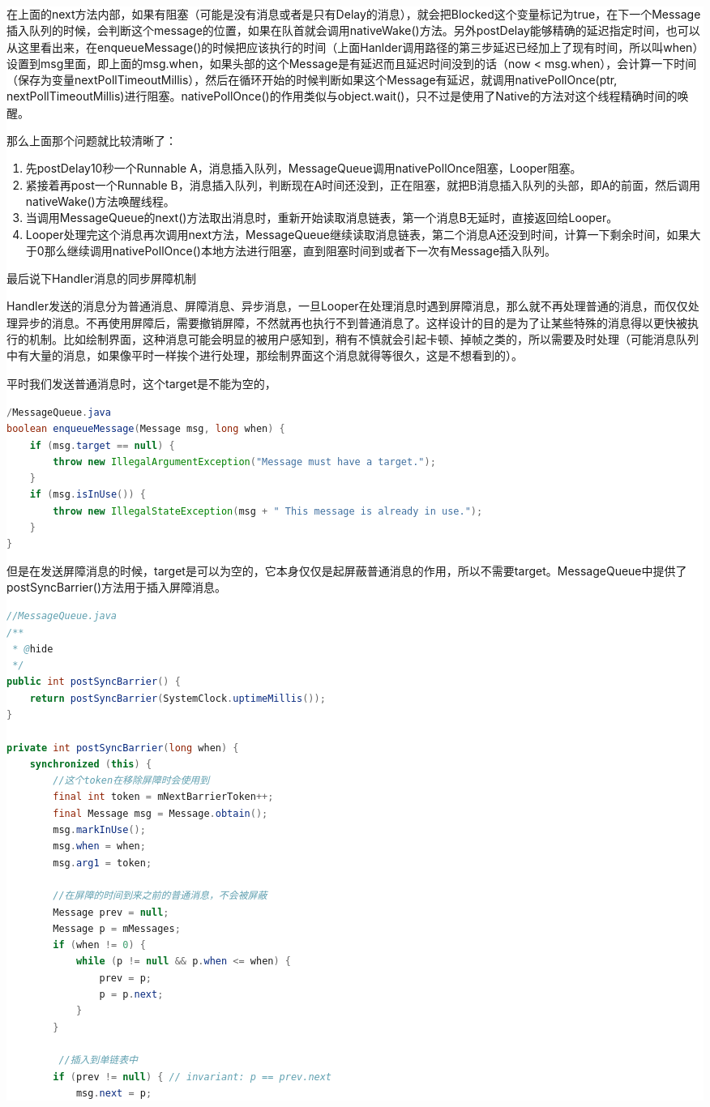 
在上面的next方法内部，如果有阻塞（可能是没有消息或者是只有Delay的消息），就会把Blocked这个变量标记为true，在下一个Message插入队列的时候，会判断这个message的位置，如果在队首就会调用nativeWake()方法。另外postDelay能够精确的延迟指定时间，也可以从这里看出来，在enqueueMessage()的时候把应该执行的时间（上面Hanlder调用路径的第三步延迟已经加上了现有时间，所以叫when）设置到msg里面，即上面的msg.when，如果头部的这个Message是有延迟而且延迟时间没到的话（now < msg.when），会计算一下时间（保存为变量nextPollTimeoutMillis），然后在循环开始的时候判断如果这个Message有延迟，就调用nativePollOnce(ptr, nextPollTimeoutMillis)进行阻塞。nativePollOnce()的作用类似与object.wait()，只不过是使用了Native的方法对这个线程精确时间的唤醒。

那么上面那个问题就比较清晰了：

1. 先postDelay10秒一个Runnable A，消息插入队列，MessageQueue调用nativePollOnce阻塞，Looper阻塞。
2. 紧接着再post一个Runnable B，消息插入队列，判断现在A时间还没到，正在阻塞，就把B消息插入队列的头部，即A的前面，然后调用nativeWake()方法唤醒线程。
3. 当调用MessageQueue的next()方法取出消息时，重新开始读取消息链表，第一个消息B无延时，直接返回给Looper。
4. Looper处理完这个消息再次调用next方法，MessageQueue继续读取消息链表，第二个消息A还没到时间，计算一下剩余时间，如果大于0那么继续调用nativePollOnce()本地方法进行阻塞，直到阻塞时间到或者下一次有Message插入队列。

最后说下Handler消息的同步屏障机制

Handler发送的消息分为普通消息、屏障消息、异步消息，一旦Looper在处理消息时遇到屏障消息，那么就不再处理普通的消息，而仅仅处理异步的消息。不再使用屏障后，需要撤销屏障，不然就再也执行不到普通消息了。这样设计的目的是为了让某些特殊的消息得以更快被执行的机制。比如绘制界面，这种消息可能会明显的被用户感知到，稍有不慎就会引起卡顿、掉帧之类的，所以需要及时处理（可能消息队列中有大量的消息，如果像平时一样挨个进行处理，那绘制界面这个消息就得等很久，这是不想看到的）。

平时我们发送普通消息时，这个target是不能为空的，

```java
/MessageQueue.java
boolean enqueueMessage(Message msg, long when) {
    if (msg.target == null) {
        throw new IllegalArgumentException("Message must have a target.");
    }
    if (msg.isInUse()) {
        throw new IllegalStateException(msg + " This message is already in use.");
    }
}
```

但是在发送屏障消息的时候，target是可以为空的，它本身仅仅是起屏蔽普通消息的作用，所以不需要target。MessageQueue中提供了postSyncBarrier()方法用于插入屏障消息。

```java
//MessageQueue.java
/**
 * @hide
 */
public int postSyncBarrier() {
    return postSyncBarrier(SystemClock.uptimeMillis());
}

private int postSyncBarrier(long when) {
    synchronized (this) {
        //这个token在移除屏障时会使用到
        final int token = mNextBarrierToken++;
        final Message msg = Message.obtain();
        msg.markInUse();
        msg.when = when;
        msg.arg1 = token;

        //在屏障的时间到来之前的普通消息，不会被屏蔽
        Message prev = null;
        Message p = mMessages;
        if (when != 0) {
            while (p != null && p.when <= when) {
                prev = p;
                p = p.next;
            }
        }

         //插入到单链表中
        if (prev != null) { // invariant: p == prev.next
            msg.next = p;
```